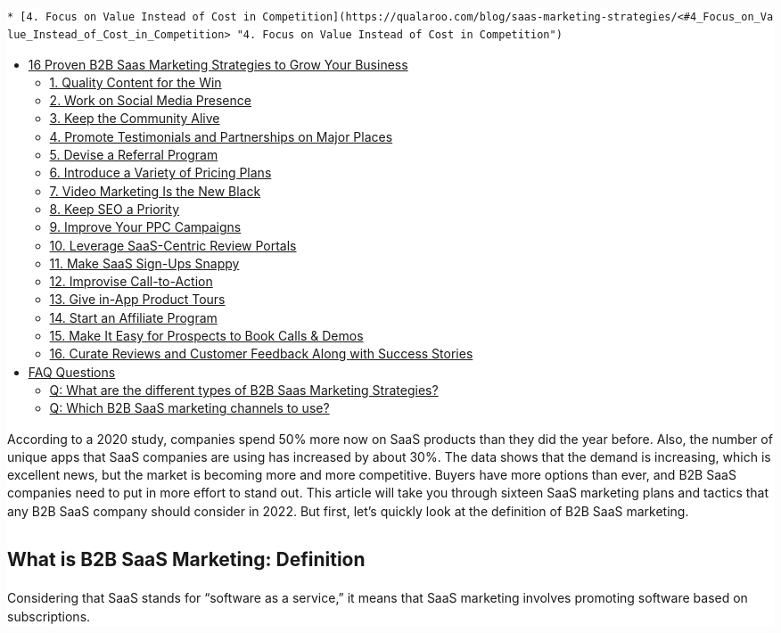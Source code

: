     * [4. Focus on Value Instead of Cost in Competition](https://qualaroo.com/blog/saas-marketing-strategies/<#4_Focus_on_Value_Instead_of_Cost_in_Competition> "4. Focus on Value Instead of Cost in Competition")
  * [16 Proven B2B Saas Marketing Strategies to Grow Your Business](https://qualaroo.com/blog/saas-marketing-strategies/<#16_Proven_B2B_Saas_Marketing_Strategies_to_Grow_Your_Business> "16 Proven B2B Saas Marketing Strategies to Grow Your Business")
    * [1. Quality Content for the Win](https://qualaroo.com/blog/saas-marketing-strategies/<#1_Quality_Content_for_the_Win> "1. Quality Content for the Win")
    * [2. Work on Social Media Presence](https://qualaroo.com/blog/saas-marketing-strategies/<#2_Work_on_Social_Media_Presence> "2. Work on Social Media Presence")
    * [3. Keep the Community Alive](https://qualaroo.com/blog/saas-marketing-strategies/<#3_Keep_the_Community_Alive> "3. Keep the Community Alive")
    * [4. Promote Testimonials and Partnerships on Major Places](https://qualaroo.com/blog/saas-marketing-strategies/<#4_Promote_Testimonials_and_Partnerships_on_Major_Places> "4. Promote Testimonials and Partnerships on Major Places")
    * [5. Devise a Referral Program](https://qualaroo.com/blog/saas-marketing-strategies/<#5_Devise_a_Referral_Program> "5. Devise a Referral Program")
    * [6. Introduce a Variety of Pricing Plans](https://qualaroo.com/blog/saas-marketing-strategies/<#6_Introduce_a_Variety_of_Pricing_Plans> "6. Introduce a Variety of Pricing Plans")
    * [7. Video Marketing Is the New Black](https://qualaroo.com/blog/saas-marketing-strategies/<#7_Video_Marketing_Is_the_New_Black> "7. Video Marketing Is the New Black")
    * [8. Keep SEO a Priority](https://qualaroo.com/blog/saas-marketing-strategies/<#8_Keep_SEO_a_Priority> "8. Keep SEO a Priority")
    * [9. Improve Your PPC Campaigns](https://qualaroo.com/blog/saas-marketing-strategies/<#9_Improve_Your_PPC_Campaigns> "9. Improve Your PPC Campaigns")
    * [10. Leverage SaaS-Centric Review Portals](https://qualaroo.com/blog/saas-marketing-strategies/<#10_Leverage_SaaS-Centric_Review_Portals> "10. Leverage SaaS-Centric Review Portals")
    * [11. Make SaaS Sign-Ups Snappy](https://qualaroo.com/blog/saas-marketing-strategies/<#11_Make_SaaS_Sign-Ups_Snappy> "11. Make SaaS Sign-Ups Snappy")
    * [12. Improvise Call-to-Action](https://qualaroo.com/blog/saas-marketing-strategies/<#12_Improvise_Call-to-Action> "12. Improvise Call-to-Action")
    * [13. Give in-App Product Tours ](https://qualaroo.com/blog/saas-marketing-strategies/<#13_Give_in-App_Product_Tours> "13. Give in-App Product Tours ")
    * [14. Start an Affiliate Program](https://qualaroo.com/blog/saas-marketing-strategies/<#14_Start_an_Affiliate_Program> "14. Start an Affiliate Program")
    * [15. Make It Easy for Prospects to Book Calls & Demos](https://qualaroo.com/blog/saas-marketing-strategies/<#15_Make_It_Easy_for_Prospects_to_Book_Calls_Demos> "15. Make It Easy for Prospects to Book Calls & Demos")
    * [16. Curate Reviews and Customer Feedback Along with Success Stories](https://qualaroo.com/blog/saas-marketing-strategies/<#16_Curate_Reviews_and_Customer_Feedback_Along_with_Success_Stories> "16. Curate Reviews and Customer Feedback Along with Success Stories")
  * [FAQ Questions](https://qualaroo.com/blog/saas-marketing-strategies/<#FAQ_Questions> "FAQ Questions")
    * [ Q: What are the different types of B2B Saas Marketing Strategies? ](https://qualaroo.com/blog/saas-marketing-strategies/<#Q_What_are_the_different_types_of_B2B_Saas_Marketing_Strategies> " Q: What are the different types of B2B Saas Marketing Strategies? ")
    * [Q: Which B2B SaaS marketing channels to use? ](https://qualaroo.com/blog/saas-marketing-strategies/<#Q_Which_B2B_SaaS_marketing_channels_to_use> "Q: Which B2B SaaS marketing channels to use?  ")


According to a 2020 study, companies spend 50% more now on SaaS products than they did the year before. Also, the number of unique apps that SaaS companies are using has increased by about 30%.
The data shows that the demand is increasing, which is excellent news, but the market is becoming more and more competitive. Buyers have more options than ever, and B2B SaaS companies need to put in more effort to stand out.
This article will take you through sixteen SaaS marketing plans and tactics that any B2B SaaS company should consider in 2022.
But first, let’s quickly look at the definition of B2B SaaS marketing.
## What is B2B SaaS Marketing: Definition
Considering that SaaS stands for “software as a service,” it means that SaaS marketing involves promoting software based on subscriptions.